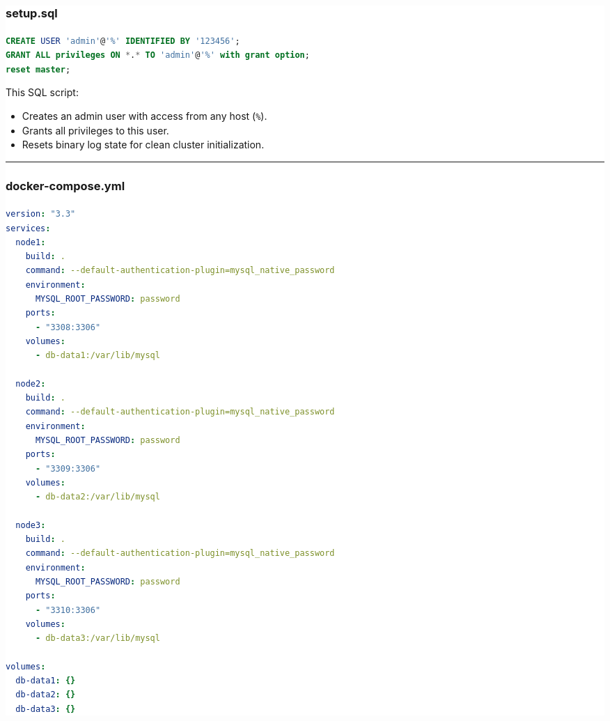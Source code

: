 ### setup.sql

```sql
CREATE USER 'admin'@'%' IDENTIFIED BY '123456';
GRANT ALL privileges ON *.* TO 'admin'@'%' with grant option;
reset master;
```

This SQL script:
- Creates an admin user with access from any host (`%`).
- Grants all privileges to this user.
- Resets binary log state for clean cluster initialization.

---

### docker-compose.yml

```yaml
version: "3.3"
services:
  node1:
    build: .
    command: --default-authentication-plugin=mysql_native_password
    environment:
      MYSQL_ROOT_PASSWORD: password
    ports:
      - "3308:3306"
    volumes:
      - db-data1:/var/lib/mysql

  node2:
    build: .
    command: --default-authentication-plugin=mysql_native_password
    environment:
      MYSQL_ROOT_PASSWORD: password
    ports:
      - "3309:3306"
    volumes:
      - db-data2:/var/lib/mysql

  node3:
    build: .
    command: --default-authentication-plugin=mysql_native_password
    environment:
      MYSQL_ROOT_PASSWORD: password
    ports:
      - "3310:3306"
    volumes:
      - db-data3:/var/lib/mysql

volumes:
  db-data1: {}
  db-data2: {}
  db-data3: {}
```
